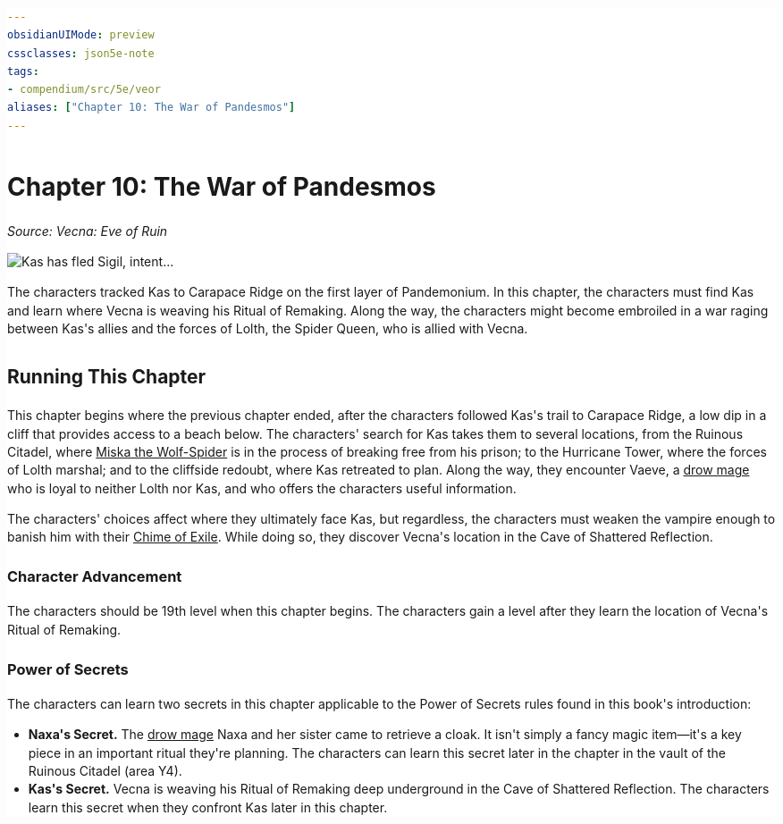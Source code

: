 ```yaml
---
obsidianUIMode: preview
cssclasses: json5e-note
tags:
- compendium/src/5e/veor
aliases: ["Chapter 10: The War of Pandesmos"]
---
```

# Chapter 10: The War of Pandesmos
*Source: Vecna: Eve of Ruin* 

![Kas has fled Sigil, intent...](/3-Mechanics/CLI/adventures/vecna-eve-of-ruin/img/141-10-001-miska-freed.webp#center "Kas has fled Sigil, intent on using the Rod of Seven Parts to free Miska, his ally against Vecna")

The characters tracked Kas to Carapace Ridge on the first layer of Pandemonium. In this chapter, the characters must find Kas and learn where Vecna is weaving his Ritual of Remaking. Along the way, the characters might become embroiled in a war raging between Kas's allies and the forces of Lolth, the Spider Queen, who is allied with Vecna.

## Running This Chapter

This chapter begins where the previous chapter ended, after the characters followed Kas's trail to Carapace Ridge, a low dip in a cliff that provides access to a beach below. The characters' search for Kas takes them to several locations, from the Ruinous Citadel, where [Miska the Wolf-Spider](/3-Mechanics/CLI/bestiary/npc/miska-the-wolf-spider-veor.md) is in the process of breaking free from his prison; to the Hurricane Tower, where the forces of Lolth marshal; and to the cliffside redoubt, where Kas retreated to plan. Along the way, they encounter Vaeve, a [drow mage](/3-Mechanics/CLI/bestiary/humanoid/drow-mage.md) who is loyal to neither Lolth nor Kas, and who offers the characters useful information.

The characters' choices affect where they ultimately face Kas, but regardless, the characters must weaken the vampire enough to banish him with their [Chime of Exile](/3-Mechanics/CLI/items/chime-of-exile-veor.md). While doing so, they discover Vecna's location in the Cave of Shattered Reflection.

### Character Advancement

The characters should be 19th level when this chapter begins. The characters gain a level after they learn the location of Vecna's Ritual of Remaking.

### Power of Secrets

The characters can learn two secrets in this chapter applicable to the Power of Secrets rules found in this book's introduction:

- **Naxa's Secret.** The [drow mage](/3-Mechanics/CLI/bestiary/humanoid/drow-mage.md) Naxa and her sister came to retrieve a cloak. It isn't simply a fancy magic item—it's a key piece in an important ritual they're planning. The characters can learn this secret later in the chapter in the vault of the Ruinous Citadel (area Y4).  
- **Kas's Secret.** Vecna is weaving his Ritual of Remaking deep underground in the Cave of Shattered Reflection. The characters learn this secret when they confront Kas later in this chapter.  
